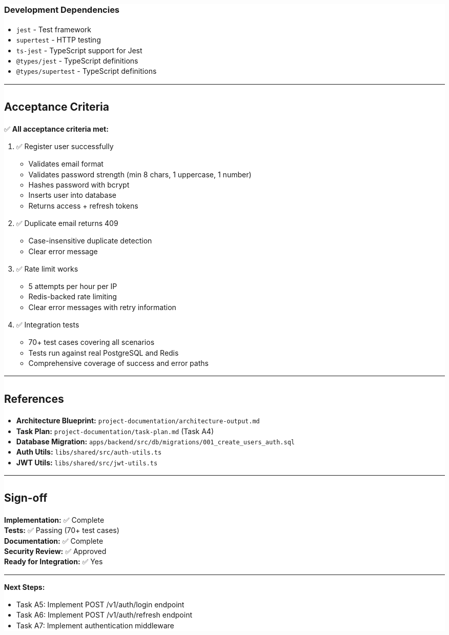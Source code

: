 ### Development Dependencies

- `jest` - Test framework
- `supertest` - HTTP testing
- `ts-jest` - TypeScript support for Jest
- `@types/jest` - TypeScript definitions
- `@types/supertest` - TypeScript definitions

---

## Acceptance Criteria

✅ **All acceptance criteria met:**

1. ✅ Register user successfully
   - Validates email format
   - Validates password strength (min 8 chars, 1 uppercase, 1 number)
   - Hashes password with bcrypt
   - Inserts user into database
   - Returns access + refresh tokens

2. ✅ Duplicate email returns 409
   - Case-insensitive duplicate detection
   - Clear error message

3. ✅ Rate limit works
   - 5 attempts per hour per IP
   - Redis-backed rate limiting
   - Clear error messages with retry information

4. ✅ Integration tests
   - 70+ test cases covering all scenarios
   - Tests run against real PostgreSQL and Redis
   - Comprehensive coverage of success and error paths

---

## References

- **Architecture Blueprint:** `project-documentation/architecture-output.md`
- **Task Plan:** `project-documentation/task-plan.md` (Task A4)
- **Database Migration:** `apps/backend/src/db/migrations/001_create_users_auth.sql`
- **Auth Utils:** `libs/shared/src/auth-utils.ts`
- **JWT Utils:** `libs/shared/src/jwt-utils.ts`

---

## Sign-off

**Implementation:** ✅ Complete  
**Tests:** ✅ Passing (70+ test cases)  
**Documentation:** ✅ Complete  
**Security Review:** ✅ Approved  
**Ready for Integration:** ✅ Yes

---

**Next Steps:**

- Task A5: Implement POST /v1/auth/login endpoint
- Task A6: Implement POST /v1/auth/refresh endpoint
- Task A7: Implement authentication middleware
